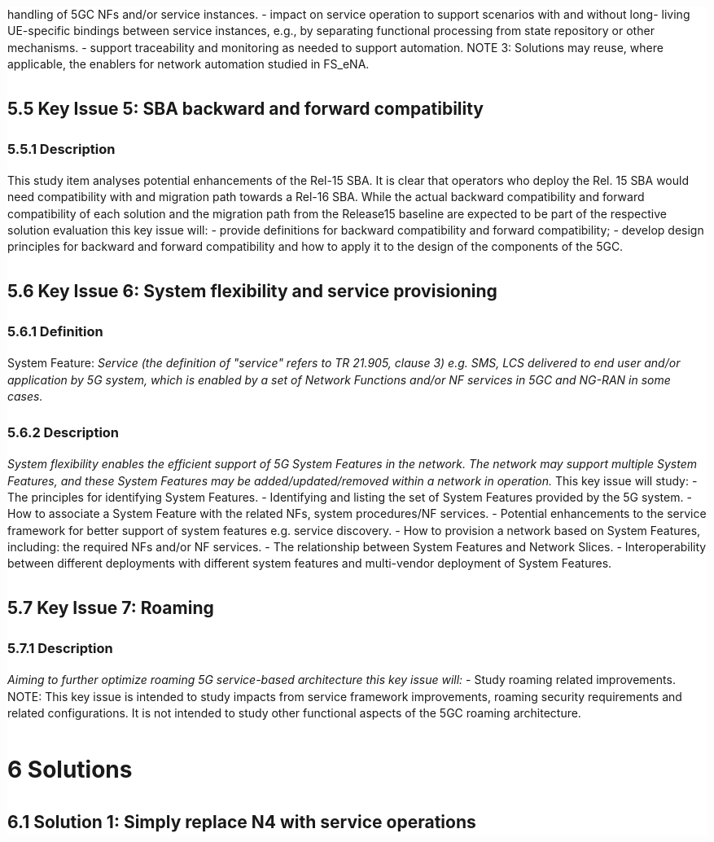 handling of 5GC NFs and/or service instances.
\- impact on service operation to support scenarios with and without long-
living UE-specific bindings between service instances, e.g., by separating
functional processing from state repository or other mechanisms.
\- support traceability and monitoring as needed to support automation.
NOTE 3: Solutions may reuse, where applicable, the enablers for network
automation studied in FS_eNA.
## 5.5 Key Issue 5: SBA backward and forward compatibility
### 5.5.1 Description
This study item analyses potential enhancements of the Rel-15 SBA. It is clear
that operators who deploy the Rel. 15 SBA would need compatibility with and
migration path towards a Rel-16 SBA.
While the actual backward compatibility and forward compatibility of each
solution and the migration path from the Release15 baseline are expected to be
part of the respective solution evaluation this key issue will:
\- provide definitions for backward compatibility and forward compatibility;
\- develop design principles for backward and forward compatibility and how to
apply it to the design of the components of the 5GC.
## 5.6 Key Issue 6: System flexibility and service provisioning
### 5.6.1 Definition
System Feature: _Service (the definition of \"service\" refers to TR 21.905,
clause 3) e.g. SMS, LCS delivered to end user and/or application by 5G system,
which is enabled by a set of Network Functions and/or NF services in 5GC and
NG-RAN in some cases._
### 5.6.2 Description
_System flexibility enables the efficient support of 5G System Features in the
network. The network may support multiple System Features, and these System
Features may be added/updated/removed within a network in operation._
This key issue will study:
\- The principles for identifying System Features.
\- Identifying and listing the set of System Features provided by the 5G
system.
\- How to associate a System Feature with the related NFs, system
procedures/NF services.
\- Potential enhancements to the service framework for better support of
system features e.g. service discovery.
\- How to provision a network based on System Features, including: the
required NFs and/or NF services.
\- The relationship between System Features and Network Slices.
\- Interoperability between different deployments with different system
features and multi-vendor deployment of System Features.
## 5.7 Key Issue 7: Roaming
### 5.7.1 Description
_Aiming to further optimize roaming 5G service-based architecture this key
issue will:_
\- Study roaming related improvements.
NOTE: This key issue is intended to study impacts from service framework
improvements, roaming security requirements and related configurations. It is
not intended to study other functional aspects of the 5GC roaming
architecture.
# 6 Solutions
## 6.1 Solution 1: Simply replace N4 with service operations